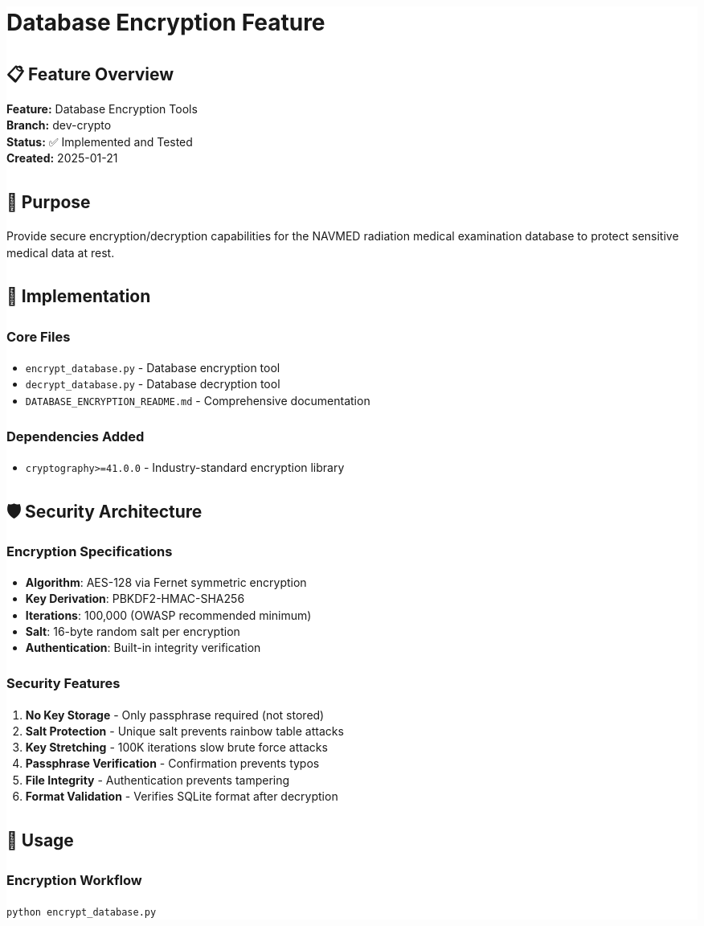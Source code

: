 # Database Encryption Feature

## 📋 Feature Overview

**Feature:** Database Encryption Tools  
**Branch:** dev-crypto  
**Status:** ✅ Implemented and Tested  
**Created:** 2025-01-21  

## 🎯 Purpose

Provide secure encryption/decryption capabilities for the NAVMED radiation medical examination database to protect sensitive medical data at rest.

## 🔧 Implementation

### Core Files
- `encrypt_database.py` - Database encryption tool
- `decrypt_database.py` - Database decryption tool  
- `DATABASE_ENCRYPTION_README.md` - Comprehensive documentation

### Dependencies Added
- `cryptography>=41.0.0` - Industry-standard encryption library

## 🛡️ Security Architecture

### Encryption Specifications
- **Algorithm**: AES-128 via Fernet symmetric encryption
- **Key Derivation**: PBKDF2-HMAC-SHA256
- **Iterations**: 100,000 (OWASP recommended minimum)
- **Salt**: 16-byte random salt per encryption
- **Authentication**: Built-in integrity verification

### Security Features
1. **No Key Storage** - Only passphrase required (not stored)
2. **Salt Protection** - Unique salt prevents rainbow table attacks  
3. **Key Stretching** - 100K iterations slow brute force attacks
4. **Passphrase Verification** - Confirmation prevents typos
5. **File Integrity** - Authentication prevents tampering
6. **Format Validation** - Verifies SQLite format after decryption

## 🚀 Usage

### Encryption Workflow
```bash
python encrypt_database.py
```
